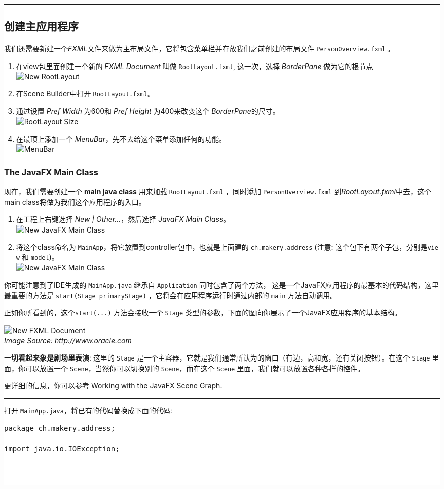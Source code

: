 

*****


## 创建主应用程序

我们还需要新建一个*FXML*文件来做为主布局文件，它将包含菜单栏并存放我们之前创建的布局文件 `PersonOverview.fxml` 。

1. 在view包里面创建一个新的 *FXML Document* 叫做 `RootLayout.fxml`, 这一次，选择 *BorderPane* 做为它的根节点   
![New RootLayout](new-root-layout.png)

2. 在Scene Builder中打开 `RootLayout.fxml`。

3. 通过设置 *Pref Width* 为600和 *Pref Height* 为400来改变这个 *BorderPane*的尺寸。   
![RootLayout Size](root-layout-size.png)

4. 在最顶上添加一个 *MenuBar*，先不去给这个菜单添加任何的功能。   
![MenuBar](menu-bar.png)


### The JavaFX Main Class

现在，我们需要创建一个 **main java class** 用来加载 `RootLayout.fxml` ，同时添加 `PersonOverview.fxml` 到*RootLayout.fxml*中去，这个main class将做为我们这个应用程序的入口。

1. 在工程上右键选择 *New | Other...*，然后选择 *JavaFX Main Class*。   
![New JavaFX Main Class](new-main-class.png)

2. 将这个class命名为 `MainApp`，将它放置到controller包中，也就是上面建的 `ch.makery.address` (注意: 这个包下有两个子包，分别是`view` 和 `model`)。   
![New JavaFX Main Class](new-main-class2.png)


你可能注意到了IDE生成的 `MainApp.java` 继承自 `Application` 同时包含了两个方法， 这是一个JavaFX应用程序的最基本的代码结构，这里最重要的方法是 `start(Stage primaryStage)` ，它将会在应用程序运行时通过内部的 `main` 方法自动调用。

正如你所看到的，这个`start(...)` 方法会接收一个 `Stage` 类型的参数，下面的图向你展示了一个JavaFX应用程序的基本结构。

![New FXML Document](javafx-hierarchy.png)   
*Image Source: http://www.oracle.com*

**一切看起来象是剧场里表演**: 这里的 `Stage` 是一个主容器，它就是我们通常所认为的窗口（有边，高和宽，还有关闭按钮）。在这个 `Stage` 里面，你可以放置一个 `Scene`，当然你可以切换别的 `Scene`，而在这个 `Scene` 里面，我们就可以放置各种各样的控件。

更详细的信息，你可以参考 [Working with the JavaFX Scene Graph](http://docs.oracle.com/javase/8/javafx/scene-graph-tutorial/scenegraph.htm).


*****

打开 `MainApp.java`，将已有的代码替换成下面的代码:

<pre class="prettyprint lang-java">
package ch.makery.address;

import java.io.IOException;
